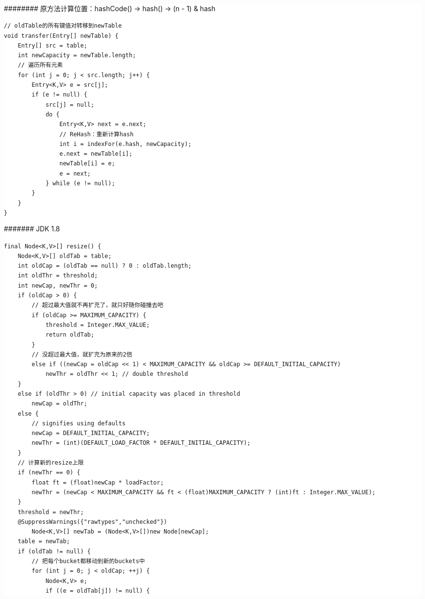 ######## 原方法计算位置：hashCode() -> hash() -> (n - 1) & hash

```
// oldTable的所有键值对转移到newTable
void transfer(Entry[] newTable) {
    Entry[] src = table;
    int newCapacity = newTable.length;
    // 遍历所有元素
    for (int j = 0; j < src.length; j++) {
        Entry<K,V> e = src[j];
        if (e != null) {
            src[j] = null;
            do {
                Entry<K,V> next = e.next;
                // ReHash：重新计算hash
                int i = indexFor(e.hash, newCapacity);
                e.next = newTable[i];
                newTable[i] = e;
                e = next;
            } while (e != null);
        }
    }
}
```

####### JDK 1.8

```
final Node<K,V>[] resize() {
    Node<K,V>[] oldTab = table;
    int oldCap = (oldTab == null) ? 0 : oldTab.length;
    int oldThr = threshold;
    int newCap, newThr = 0;
    if (oldCap > 0) {
        // 超过最大值就不再扩充了，就只好随你碰撞去吧
        if (oldCap >= MAXIMUM_CAPACITY) {
            threshold = Integer.MAX_VALUE;
            return oldTab;
        }
        // 没超过最大值，就扩充为原来的2倍
        else if ((newCap = oldCap << 1) < MAXIMUM_CAPACITY && oldCap >= DEFAULT_INITIAL_CAPACITY)
            newThr = oldThr << 1; // double threshold
    }
    else if (oldThr > 0) // initial capacity was placed in threshold
        newCap = oldThr;
    else { 
        // signifies using defaults
        newCap = DEFAULT_INITIAL_CAPACITY;
        newThr = (int)(DEFAULT_LOAD_FACTOR * DEFAULT_INITIAL_CAPACITY);
    }
    // 计算新的resize上限
    if (newThr == 0) {
        float ft = (float)newCap * loadFactor;
        newThr = (newCap < MAXIMUM_CAPACITY && ft < (float)MAXIMUM_CAPACITY ? (int)ft : Integer.MAX_VALUE);
    }
    threshold = newThr;
    @SuppressWarnings({"rawtypes","unchecked"})
        Node<K,V>[] newTab = (Node<K,V>[])new Node[newCap];
    table = newTab;
    if (oldTab != null) {
        // 把每个bucket都移动到新的buckets中
        for (int j = 0; j < oldCap; ++j) {
            Node<K,V> e;
            if ((e = oldTab[j]) != null) {
```